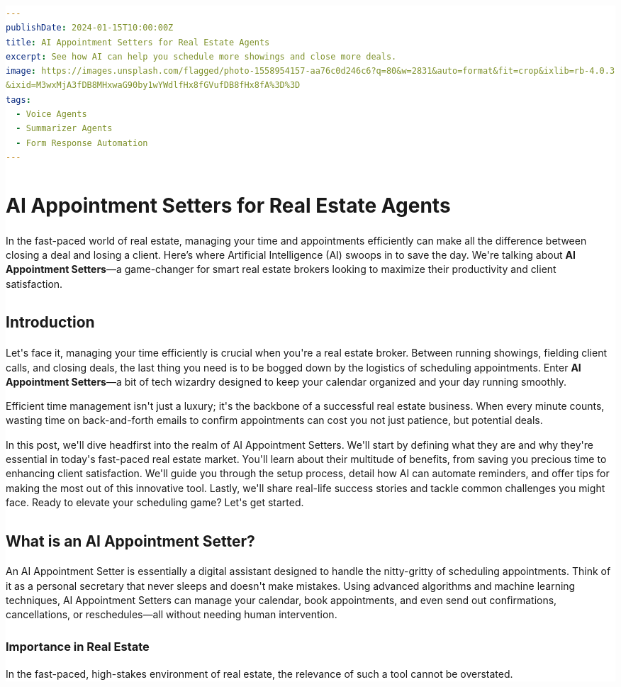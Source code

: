 ```yaml
---
publishDate: 2024-01-15T10:00:00Z
title: AI Appointment Setters for Real Estate Agents
excerpt: See how AI can help you schedule more showings and close more deals.
image: https://images.unsplash.com/flagged/photo-1558954157-aa76c0d246c6?q=80&w=2831&auto=format&fit=crop&ixlib=rb-4.0.3&ixid=M3wxMjA3fDB8MHxwaG90by1wYWdlfHx8fGVufDB8fHx8fA%3D%3D
tags:
  - Voice Agents
  - Summarizer Agents
  - Form Response Automation
---
```

# AI Appointment Setters for Real Estate Agents

In the fast-paced world of real estate, managing your time and appointments efficiently can make all the difference between closing a deal and losing a client. Here’s where Artificial Intelligence (AI) swoops in to save the day. We're talking about **AI Appointment Setters**—a game-changer for smart real estate brokers looking to maximize their productivity and client satisfaction.

## Introduction

Let's face it, managing your time efficiently is crucial when you're a real estate broker. Between running showings, fielding client calls, and closing deals, the last thing you need is to be bogged down by the logistics of scheduling appointments. Enter **AI Appointment Setters**—a bit of tech wizardry designed to keep your calendar organized and your day running smoothly.

Efficient time management isn't just a luxury; it's the backbone of a successful real estate business. When every minute counts, wasting time on back-and-forth emails to confirm appointments can cost you not just patience, but potential deals.

In this post, we'll dive headfirst into the realm of AI Appointment Setters. We'll start by defining what they are and why they're essential in today's fast-paced real estate market. You'll learn about their multitude of benefits, from saving you precious time to enhancing client satisfaction. We'll guide you through the setup process, detail how AI can automate reminders, and offer tips for making the most out of this innovative tool. Lastly, we'll share real-life success stories and tackle common challenges you might face. Ready to elevate your scheduling game? Let's get started.

## What is an AI Appointment Setter?

An AI Appointment Setter is essentially a digital assistant designed to handle the nitty-gritty of scheduling appointments. Think of it as a personal secretary that never sleeps and doesn't make mistakes. Using advanced algorithms and machine learning techniques, AI Appointment Setters can manage your calendar, book appointments, and even send out confirmations, cancellations, or reschedules—all without needing human intervention.

### Importance in Real Estate

In the fast-paced, high-stakes environment of real estate, the relevance of such a tool cannot be overstated.
